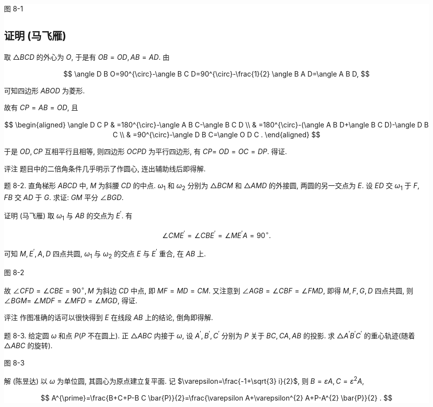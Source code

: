 
图 8-1

## 证明 (马飞雁)

取 $\triangle B C D$ 的外心为 $O$, 于是有 $O B=O D, A B=A D$. 由

$$
\angle D B O=90^{\circ}-\angle B C D=90^{\circ}-\frac{1}{2} \angle B A D=\angle A B D,
$$

可知四边形 $A B O D$ 为菱形.

故有 $C P=A B=O D$, 且

$$
\begin{aligned}
\angle D C P & =180^{\circ}-\angle A B C-\angle B C D \\
& =180^{\circ}-(\angle A B D+\angle B C D)-\angle D B C \\
& =90^{\circ}-\angle D B C=\angle O D C .
\end{aligned}
$$

于是 $O D, C P$ 互相平行且相等, 则四边形 $O C P D$ 为平行四边形, 有 $C P=$ $O D=O C=D P$. 得证.

评注 题目中的二倍角条件几乎明示了作圆心, 连出辅助线后即得解.

题 8-2. 直角梯形 $A B C D$ 中, $M$ 为斜腰 $C D$ 的中点. $\omega_{1}$ 和 $\omega_{2}$ 分别为 $\triangle B C M$ 和 $\triangle A M D$ 的外接圆, 两圆的另一交点为 $E$. 设 $E D$ 交 $\omega_{1}$ 于 $F, F B$ 交 $A D$ 于 $G$. 求证: $G M$ 平分 $\angle B G D$.

证明 (马飞雁) 取 $\omega_{1}$ 与 $A B$ 的交点为 $E^{\prime}$. 有

$$
\angle C M E^{\prime}=\angle C B E^{\prime}=\angle M E^{\prime} A=90^{\circ} \text {. }
$$

可知 $M, E^{\prime}, A, D$ 四点共圆, $\omega_{1}$ 与 $\omega_{2}$ 的交点 $E$ 与 $E^{\prime}$ 重合, 在 $A B$ 上.



图 8-2

故 $\angle C F D=\angle C B E=90^{\circ}, M$ 为斜边 $C D$ 中点, 即 $M F=M D=C M$. 又注意到 $\angle A G B=\angle C B F=\angle F M D$, 即得 $M, F, G, D$ 四点共圆, 则 $\angle B G M=$ $\angle M D F=\angle M F D=\angle M G D$, 得证.

评注 作图准确的话可以很快得到 $E$ 在线段 $A B$ 上的结论, 倒角即得解.

题 8-3. 给定圆 $\omega$ 和点 $P\left(P\right.$ 不在圆上). 正 $\triangle A B C$ 内接于 $\omega$, 设 $A^{\prime}, B^{\prime}, C^{\prime}$ 分别为 $P$ 关于 $B C, C A, A B$ 的投影. 求 $\triangle A^{\prime} B^{\prime} C^{\prime}$ 的重心轨迹(随着 $\triangle A B C$ 的旋转).



图 8-3

解 (陈昱达) 以 $\omega$ 为单位圆, 其圆心为原点建立复平面. 记 $\varepsilon=\frac{-1+\sqrt{3} i}{2}$, 则
$B=\varepsilon A, C=\varepsilon^{2} A$,

$$
A^{\prime}=\frac{B+C+P-B C \bar{P}}{2}=\frac{\varepsilon A+\varepsilon^{2} A+P-A^{2} \bar{P}}{2} .
$$
